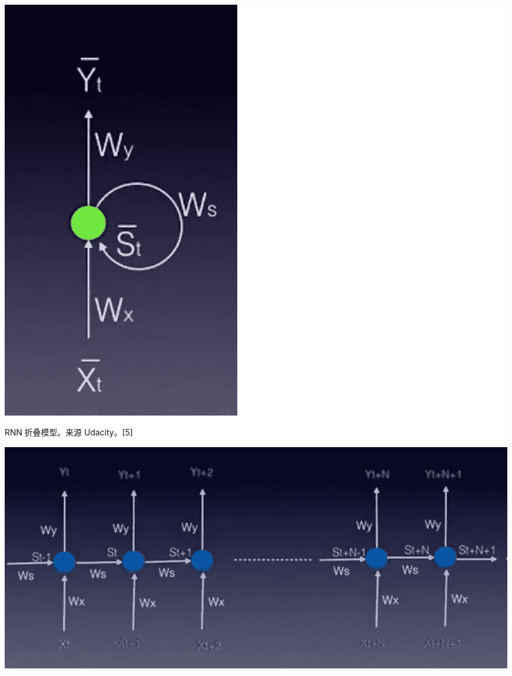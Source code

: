 ![](img/030e167c0c06436e66c5dc837fa0313d.png)

RNN 折叠模型。来源 Udacity。[5]

![](img/126db1689f57012b6e6b5db7b0afded4.png)
